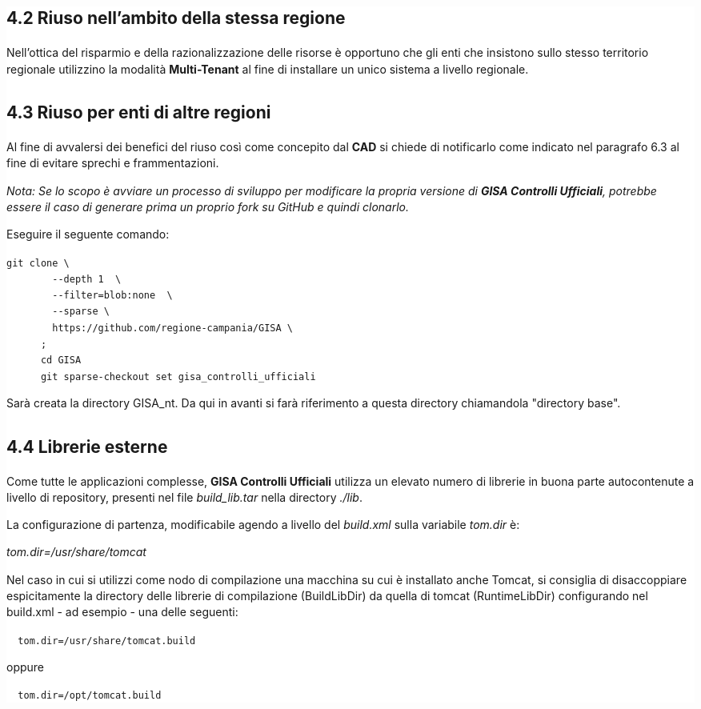 ## **4.2 Riuso nell’ambito della stessa regione**

Nell’ottica del risparmio e della razionalizzazione delle risorse è opportuno che gli enti che insistono sullo stesso territorio regionale utilizzino la modalità **Multi-Tenant** al fine di installare un unico sistema a livello regionale.





## **4.3 Riuso per enti di altre regioni**
Al fine di avvalersi dei benefici del riuso così come concepito dal **CAD** si chiede di notificarlo come indicato nel paragrafo 6.3 al fine di evitare sprechi e frammentazioni.

*Nota: Se lo scopo è avviare un processo di sviluppo per modificare la propria versione di **GISA Controlli Ufficiali**, potrebbe essere il caso di generare prima un proprio fork su GitHub e quindi clonarlo.*

Eseguire il seguente comando:

  ```
  git clone \
		  --depth 1  \
		  --filter=blob:none  \
		  --sparse \
		  https://github.com/regione-campania/GISA \
		;
		cd GISA
		git sparse-checkout set gisa_controlli_ufficiali
  ```

Sarà creata la directory GISA\_nt. Da qui in avanti si farà riferimento a questa directory chiamandola "directory base".

## **4.4 Librerie esterne**

Come tutte le applicazioni complesse, **GISA Controlli Ufficiali** utilizza un elevato numero di librerie in buona parte autocontenute a livello di repository, presenti nel file _build_lib.tar_ nella directory _./lib_.


La configurazione di partenza, modificabile agendo a livello del _build.xml_ sulla variabile _tom.dir_  è:

 _tom.dir=/usr/share/tomcat_
 
 Nel caso in cui si utilizzi come nodo di compilazione una macchina su cui è installato anche Tomcat, si consiglia di disaccoppiare espicitamente la directory delle librerie di compilazione (BuildLibDir)  da quella di tomcat (RuntimeLibDir) configurando nel build.xml - ad esempio - una delle seguenti:
 
      tom.dir=/usr/share/tomcat.build
 
 oppure
 
      tom.dir=/opt/tomcat.build
